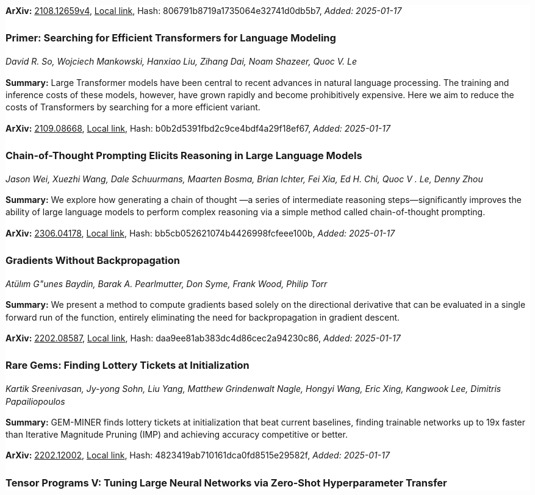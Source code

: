 **ArXiv:** [2108.12659v4](https://arxiv.org/abs/2108.12659v4), [Local link](Papers%5C2108.12659v4_palettization.pdf), Hash: 806791b8719a1735064e32741d0db5b7, *Added: 2025-01-17* 

### Primer: Searching for Efficient Transformers for Language Modeling

*David R. So, Wojciech Mankowski, Hanxiao Liu, Zihang Dai, Noam Shazeer, Quoc V. Le*

**Summary:** Large Transformer models have been central to recent advances in natural language processing. The training and inference costs of these models, however, have grown rapidly and become prohibitively expensive. Here we aim to reduce the costs of Transformers by searching for a more efficient variant.

**ArXiv:** [2109.08668](https://arxiv.org/abs/2109.08668), [Local link](Papers%5C2109.08668v2_primer_llm_architecture_search.pdf), Hash: b0b2d5391fbd2c9ce4bdf4a29f18ef67, *Added: 2025-01-17* 

### Chain-of-Thought Prompting Elicits Reasoning in Large Language Models

*Jason Wei, Xuezhi Wang, Dale Schuurmans, Maarten Bosma, Brian Ichter, Fei Xia, Ed H. Chi, Quoc V . Le, Denny Zhou*

**Summary:** We explore how generating a chain of thought —a series of intermediate reasoning steps—significantly improves the ability of large language models to perform complex reasoning via a simple method called chain-of-thought prompting.

**ArXiv:** [2306.04178](https://arxiv.org/abs/2306.04178), [Local link](Papers%5C2201.11903v6_Chain-of-Thought.pdf), Hash: bb5cb052621074b4426998fcfeee100b, *Added: 2025-01-17* 

### Gradients Without Backpropagation

*Atülım G"unes Baydin, Barak A. Pearlmutter, Don Syme, Frank Wood, Philip Torr*

**Summary:** We present a method to compute gradients based solely on the directional derivative that can be evaluated in a single forward run of the function, entirely eliminating the need for backpropagation in gradient descent.

**ArXiv:** [2202.08587](https://arxiv.org/abs/2202.08587), [Local link](Papers%5C2202.08587v1_Gradients%20without%20Backpropagation.pdf), Hash: daa9ee81ab383dc4d86cec2a94230c86, *Added: 2025-01-17* 

### Rare Gems: Finding Lottery Tickets at Initialization

*Kartik Sreenivasan, Jy-yong Sohn, Liu Yang, Matthew Grindenwalt Nagle, Hongyi Wang, Eric Xing, Kangwook Lee, Dimitris Papailiopoulos*

**Summary:** GEM-MINER finds lottery tickets at initialization that beat current baselines, finding trainable networks up to 19x faster than Iterative Magnitude Pruning (IMP) and achieving accuracy competitive or better.

**ArXiv:** [2202.12002](https://arxiv.org/abs/2202.12002), [Local link](Papers%5C2202.12002v2_Finding%20Lottery%20Tickets%20at%20Initialization.pdf), Hash: 4823419ab710161dca0fd8515e29582f, *Added: 2025-01-17* 

### Tensor Programs V: Tuning Large Neural Networks via Zero-Shot Hyperparameter Transfer
